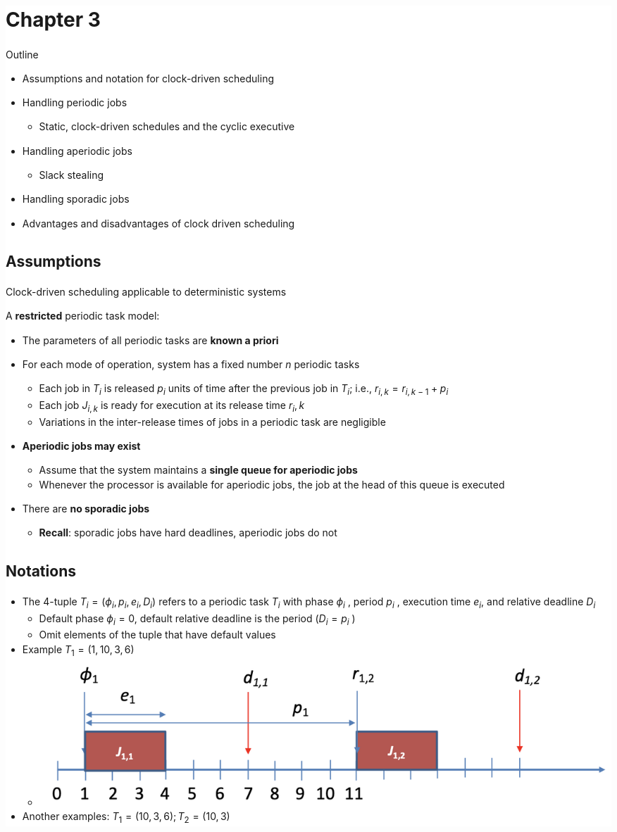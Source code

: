 # Chapter 3

Outline

- Assumptions and notation for clock-driven scheduling 
- Handling periodic jobs
  - Static, clock-driven schedules and the cyclic executive

- Handling aperiodic jobs
  - Slack stealing
- Handling sporadic jobs
-  Advantages and disadvantages of clock driven scheduling

## Assumptions

Clock-driven scheduling applicable to deterministic systems 

A **restricted** periodic task model:

- The parameters of all periodic tasks are **known a priori** 
- For each mode of operation, system has a fixed number $n$ periodic tasks
  - Each job in $T_i$ is released $p_i$ units of time after the previous job in $T_i$; i.e., $r_{i,k} = r_{i,k−1} + {p_i}$  
  - Each job $J_{i,k}$ is ready for execution at its release time $r_i,k$  
  - Variations in the inter-release times of jobs in a periodic task are negligible

- **Aperiodic jobs may exist**
  - Assume that the system maintains a **single queue for aperiodic jobs** 
  - Whenever the processor is available for aperiodic jobs, the job at the head of this queue is executed

- There are **no sporadic jobs** 
  - **Recall**: sporadic jobs have hard deadlines, aperiodic jobs do not

## Notations

- The 4-tuple $T_i = (ϕ_i , p_i , e_i , D_i )$ refers to a periodic task $T_i$ with phase $ϕ_i$ , period $p_i$ , execution time $e_i$, and relative deadline $D_i$ 
  - Default phase $ϕ_i = 0$, default relative deadline is the period ($D_i = p_i$ )
  - Omit elements of the tuple that have default values
- Example $T_1 = (1,10,3,6)$
  - ![image-20200615203529362](Chapter%203.assets/image-20200615203529362.png)
- Another examples: $T_1 = (10,3,6); T_2 = (10,3)$
